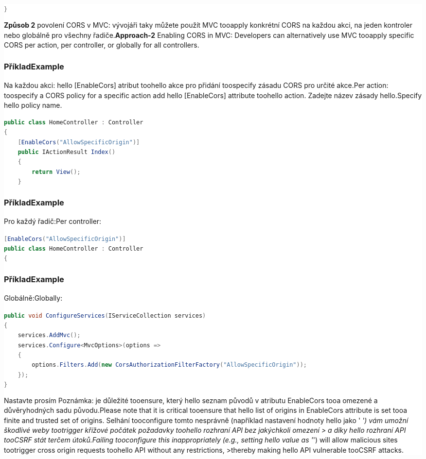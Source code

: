 ```C#
}
```

<span data-ttu-id="618a6-454">**Způsob 2** povolení CORS v MVC: vývojáři taky můžete použít MVC tooapply konkrétní CORS na každou akci, na jeden kontroler nebo globálně pro všechny řadiče.</span><span class="sxs-lookup"><span data-stu-id="618a6-454">**Approach-2** Enabling CORS in MVC: Developers can alternatively use MVC tooapply specific CORS per action, per controller, or globally for all controllers.</span></span>

### <a name="example"></a><span data-ttu-id="618a6-455">Příklad</span><span class="sxs-lookup"><span data-stu-id="618a6-455">Example</span></span>
<span data-ttu-id="618a6-456">Na každou akci: hello [EnableCors] atribut toohello akce pro přidání toospecify zásadu CORS pro určité akce.</span><span class="sxs-lookup"><span data-stu-id="618a6-456">Per action: toospecify a CORS policy for a specific action add hello [EnableCors] attribute toohello action.</span></span> <span data-ttu-id="618a6-457">Zadejte název zásady hello.</span><span class="sxs-lookup"><span data-stu-id="618a6-457">Specify hello policy name.</span></span> 
```C#
public class HomeController : Controller
{
    [EnableCors("AllowSpecificOrigin")] 
    public IActionResult Index()
    {
        return View();
    }
```

### <a name="example"></a><span data-ttu-id="618a6-458">Příklad</span><span class="sxs-lookup"><span data-stu-id="618a6-458">Example</span></span>
<span data-ttu-id="618a6-459">Pro každý řadič:</span><span class="sxs-lookup"><span data-stu-id="618a6-459">Per controller:</span></span> 
```C#
[EnableCors("AllowSpecificOrigin")]
public class HomeController : Controller
{
```

### <a name="example"></a><span data-ttu-id="618a6-460">Příklad</span><span class="sxs-lookup"><span data-stu-id="618a6-460">Example</span></span>
<span data-ttu-id="618a6-461">Globálně:</span><span class="sxs-lookup"><span data-stu-id="618a6-461">Globally:</span></span> 
```C#
public void ConfigureServices(IServiceCollection services)
{
    services.AddMvc();
    services.Configure<MvcOptions>(options =>
    {
        options.Filters.Add(new CorsAuthorizationFilterFactory("AllowSpecificOrigin"));
    });
}
```
<span data-ttu-id="618a6-462">Nastavte prosím Poznámka: je důležité tooensure, který hello seznam původů v atributu EnableCors tooa omezené a důvěryhodných sadu původu.</span><span class="sxs-lookup"><span data-stu-id="618a6-462">Please note that it is critical tooensure that hello list of origins in EnableCors attribute is set tooa finite and trusted set of origins.</span></span> <span data-ttu-id="618a6-463">Selhání tooconfigure tomto nesprávně (například nastavení hodnoty hello jako ' *') vám umožní škodlivé weby tootrigger křížové počátek požadavky toohello rozhraní API bez jakýchkoli omezení > a díky hello rozhraní API tooCSRF stát terčem útoků.</span><span class="sxs-lookup"><span data-stu-id="618a6-463">Failing tooconfigure this inappropriately (e.g., setting hello value as '*') will allow malicious sites tootrigger cross origin requests toohello API without any restrictions, >thereby making hello API vulnerable tooCSRF attacks.</span></span> 
